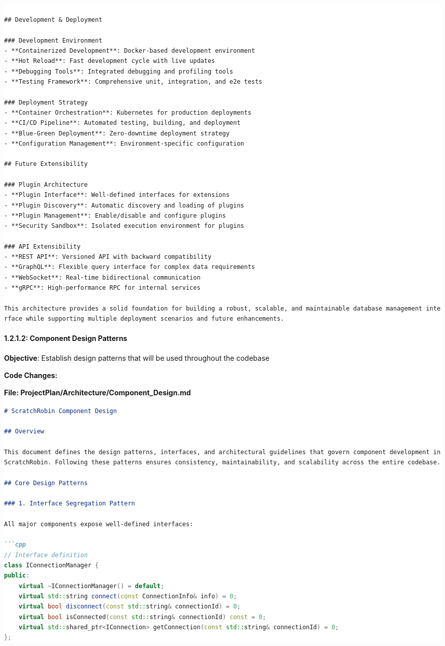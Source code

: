 ```

## Development & Deployment

### Development Environment
- **Containerized Development**: Docker-based development environment
- **Hot Reload**: Fast development cycle with live updates
- **Debugging Tools**: Integrated debugging and profiling tools
- **Testing Framework**: Comprehensive unit, integration, and e2e tests

### Deployment Strategy
- **Container Orchestration**: Kubernetes for production deployments
- **CI/CD Pipeline**: Automated testing, building, and deployment
- **Blue-Green Deployment**: Zero-downtime deployment strategy
- **Configuration Management**: Environment-specific configuration

## Future Extensibility

### Plugin Architecture
- **Plugin Interface**: Well-defined interfaces for extensions
- **Plugin Discovery**: Automatic discovery and loading of plugins
- **Plugin Management**: Enable/disable and configure plugins
- **Security Sandbox**: Isolated execution environment for plugins

### API Extensibility
- **REST API**: Versioned API with backward compatibility
- **GraphQL**: Flexible query interface for complex data requirements
- **WebSocket**: Real-time bidirectional communication
- **gRPC**: High-performance RPC for internal services

This architecture provides a solid foundation for building a robust, scalable, and maintainable database management interface while supporting multiple deployment scenarios and future enhancements.
```

#### 1.2.1.2: Component Design Patterns
**Objective**: Establish design patterns that will be used throughout the codebase

**Code Changes:**

**File: ProjectPlan/Architecture/Component_Design.md**
```markdown
# ScratchRobin Component Design

## Overview

This document defines the design patterns, interfaces, and architectural guidelines that govern component development in ScratchRobin. Following these patterns ensures consistency, maintainability, and scalability across the entire codebase.

## Core Design Patterns

### 1. Interface Segregation Pattern

All major components expose well-defined interfaces:

```cpp
// Interface definition
class IConnectionManager {
public:
    virtual ~IConnectionManager() = default;
    virtual std::string connect(const ConnectionInfo& info) = 0;
    virtual bool disconnect(const std::string& connectionId) = 0;
    virtual bool isConnected(const std::string& connectionId) const = 0;
    virtual std::shared_ptr<IConnection> getConnection(const std::string& connectionId) = 0;
};
```